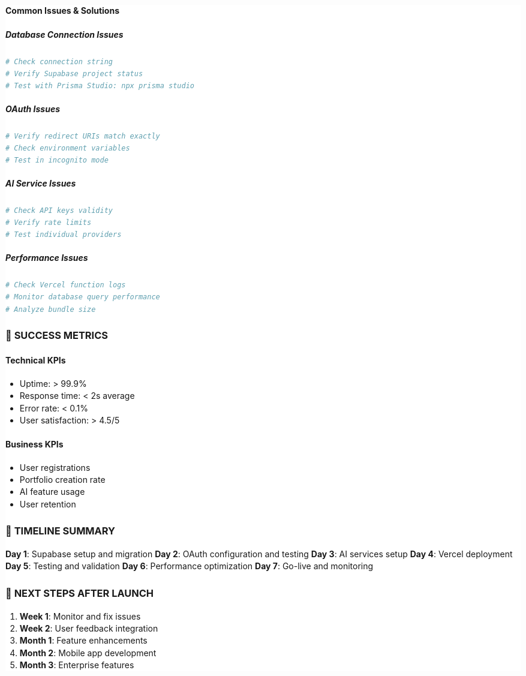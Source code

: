 #### Common Issues & Solutions

##### Database Connection Issues
```bash
# Check connection string
# Verify Supabase project status
# Test with Prisma Studio: npx prisma studio
```

##### OAuth Issues
```bash
# Verify redirect URIs match exactly
# Check environment variables
# Test in incognito mode
```

##### AI Service Issues
```bash
# Check API keys validity
# Verify rate limits
# Test individual providers
```

##### Performance Issues
```bash
# Check Vercel function logs
# Monitor database query performance
# Analyze bundle size
```

### 🎯 **SUCCESS METRICS**

#### Technical KPIs
- Uptime: > 99.9%
- Response time: < 2s average
- Error rate: < 0.1%
- User satisfaction: > 4.5/5

#### Business KPIs
- User registrations
- Portfolio creation rate
- AI feature usage
- User retention

### 📅 **TIMELINE SUMMARY**

**Day 1**: Supabase setup and migration
**Day 2**: OAuth configuration and testing
**Day 3**: AI services setup
**Day 4**: Vercel deployment
**Day 5**: Testing and validation
**Day 6**: Performance optimization
**Day 7**: Go-live and monitoring

### 🚀 **NEXT STEPS AFTER LAUNCH**

1. **Week 1**: Monitor and fix issues
2. **Week 2**: User feedback integration
3. **Month 1**: Feature enhancements
4. **Month 2**: Mobile app development
5. **Month 3**: Enterprise features

